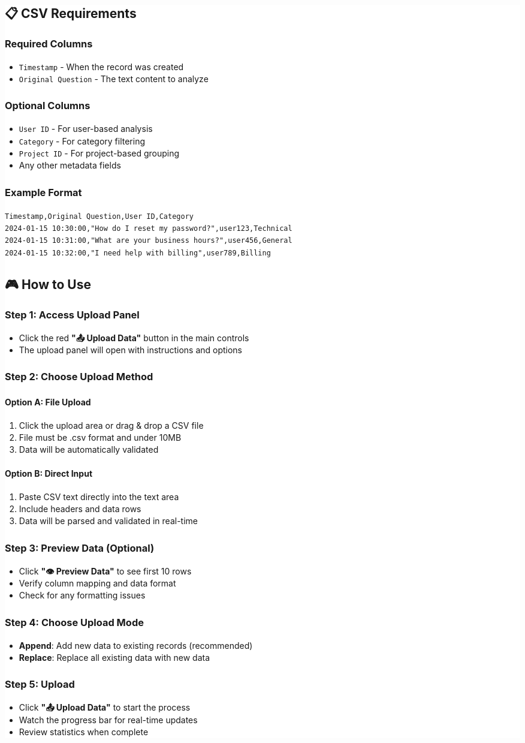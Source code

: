 ## 📋 CSV Requirements

### **Required Columns**
- `Timestamp` - When the record was created
- `Original Question` - The text content to analyze

### **Optional Columns**
- `User ID` - For user-based analysis
- `Category` - For category filtering
- `Project ID` - For project-based grouping
- Any other metadata fields

### **Example Format**
```csv
Timestamp,Original Question,User ID,Category
2024-01-15 10:30:00,"How do I reset my password?",user123,Technical
2024-01-15 10:31:00,"What are your business hours?",user456,General
2024-01-15 10:32:00,"I need help with billing",user789,Billing
```

## 🎮 How to Use

### **Step 1: Access Upload Panel**
- Click the red **"📤 Upload Data"** button in the main controls
- The upload panel will open with instructions and options

### **Step 2: Choose Upload Method**

#### **Option A: File Upload**
1. Click the upload area or drag & drop a CSV file
2. File must be .csv format and under 10MB
3. Data will be automatically validated

#### **Option B: Direct Input**
1. Paste CSV text directly into the text area
2. Include headers and data rows
3. Data will be parsed and validated in real-time

### **Step 3: Preview Data (Optional)**
- Click **"👁️ Preview Data"** to see first 10 rows
- Verify column mapping and data format
- Check for any formatting issues

### **Step 4: Choose Upload Mode**
- **Append**: Add new data to existing records (recommended)
- **Replace**: Replace all existing data with new data

### **Step 5: Upload**
- Click **"📤 Upload Data"** to start the process
- Watch the progress bar for real-time updates
- Review statistics when complete
